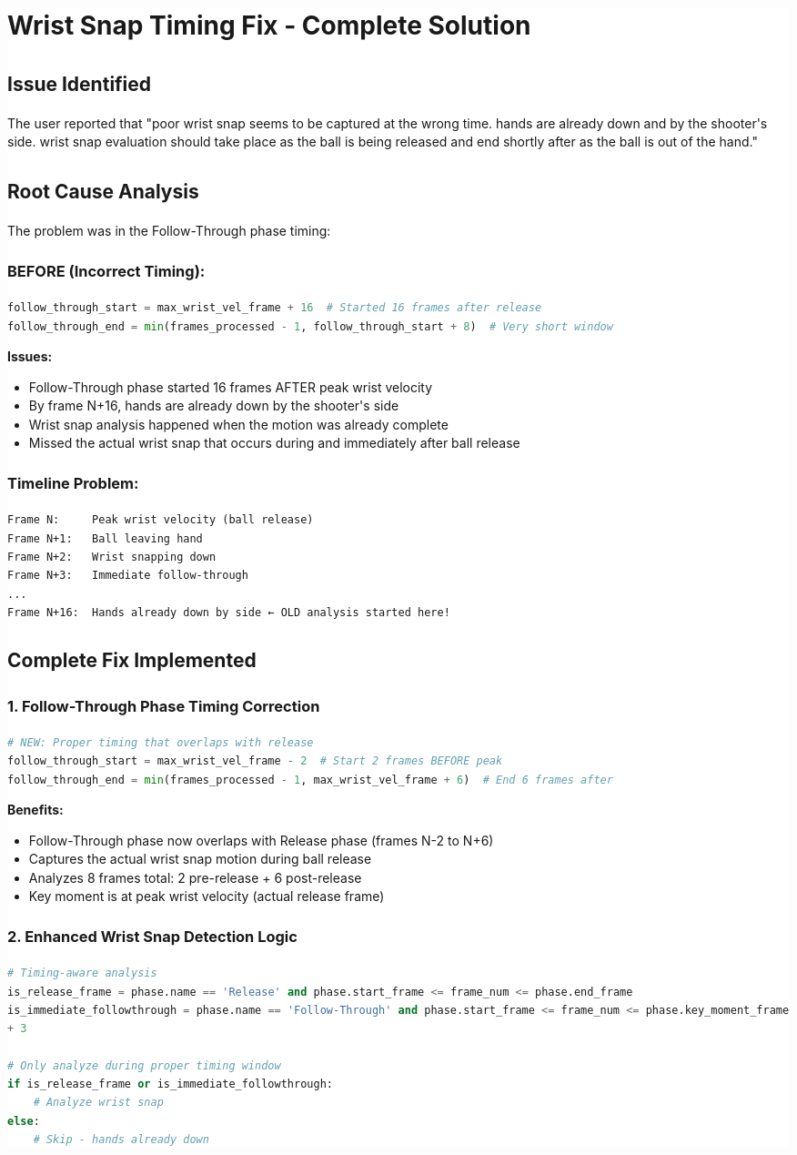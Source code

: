 # Wrist Snap Timing Fix - Complete Solution

## Issue Identified
The user reported that "poor wrist snap seems to be captured at the wrong time. hands are already down and by the shooter's side. wrist snap evaluation should take place as the ball is being released and end shortly after as the ball is out of the hand."

## Root Cause Analysis
The problem was in the Follow-Through phase timing:

### BEFORE (Incorrect Timing):
```python
follow_through_start = max_wrist_vel_frame + 16  # Started 16 frames after release
follow_through_end = min(frames_processed - 1, follow_through_start + 8)  # Very short window
```

**Issues:**
- Follow-Through phase started 16 frames AFTER peak wrist velocity
- By frame N+16, hands are already down by the shooter's side
- Wrist snap analysis happened when the motion was already complete
- Missed the actual wrist snap that occurs during and immediately after ball release

### Timeline Problem:
```
Frame N:     Peak wrist velocity (ball release)
Frame N+1:   Ball leaving hand
Frame N+2:   Wrist snapping down  
Frame N+3:   Immediate follow-through
...
Frame N+16:  Hands already down by side ← OLD analysis started here!
```

## Complete Fix Implemented

### 1. Follow-Through Phase Timing Correction
```python
# NEW: Proper timing that overlaps with release
follow_through_start = max_wrist_vel_frame - 2  # Start 2 frames BEFORE peak
follow_through_end = min(frames_processed - 1, max_wrist_vel_frame + 6)  # End 6 frames after
```

**Benefits:**
- Follow-Through phase now overlaps with Release phase (frames N-2 to N+6)
- Captures the actual wrist snap motion during ball release
- Analyzes 8 frames total: 2 pre-release + 6 post-release
- Key moment is at peak wrist velocity (actual release frame)

### 2. Enhanced Wrist Snap Detection Logic
```python
# Timing-aware analysis
is_release_frame = phase.name == 'Release' and phase.start_frame <= frame_num <= phase.end_frame
is_immediate_followthrough = phase.name == 'Follow-Through' and phase.start_frame <= frame_num <= phase.key_moment_frame + 3

# Only analyze during proper timing window
if is_release_frame or is_immediate_followthrough:
    # Analyze wrist snap
else:
    # Skip - hands already down
```
